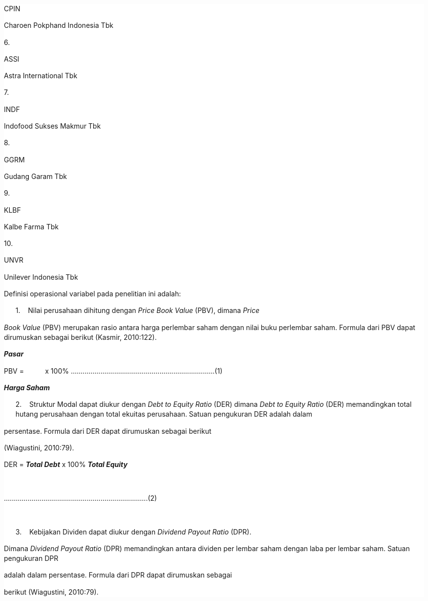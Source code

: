 <p><span class="font4">CPIN</span></p></td><td style="vertical-align:bottom;">
<p><span class="font4">Charoen Pokphand Indonesia Tbk</span></p></td></tr>
<tr><td style="vertical-align:bottom;">
<p><span class="font4">6.</span></p></td><td style="vertical-align:bottom;">
<p><span class="font4">ASSI</span></p></td><td style="vertical-align:bottom;">
<p><span class="font4">Astra International Tbk</span></p></td></tr>
<tr><td style="vertical-align:bottom;">
<p><span class="font4">7.</span></p></td><td style="vertical-align:bottom;">
<p><span class="font4">INDF</span></p></td><td style="vertical-align:bottom;">
<p><span class="font4">Indofood Sukses Makmur Tbk</span></p></td></tr>
<tr><td style="vertical-align:bottom;">
<p><span class="font4">8.</span></p></td><td style="vertical-align:bottom;">
<p><span class="font4">GGRM</span></p></td><td style="vertical-align:bottom;">
<p><span class="font4">Gudang Garam Tbk</span></p></td></tr>
<tr><td style="vertical-align:bottom;">
<p><span class="font4">9.</span></p></td><td style="vertical-align:bottom;">
<p><span class="font4">KLBF</span></p></td><td style="vertical-align:bottom;">
<p><span class="font4">Kalbe Farma Tbk</span></p></td></tr>
<tr><td style="vertical-align:bottom;">
<p><span class="font4">10.</span></p></td><td style="vertical-align:bottom;">
<p><span class="font4">UNVR</span></p></td><td style="vertical-align:bottom;">
<p><span class="font4">Unilever Indonesia Tbk</span></p></td></tr>
</table>
<p><span class="font5">Definisi operasional variabel pada penelitian ini adalah:</span></p>
<ul style="list-style:none;"><li>
<p><span class="font5">1. &nbsp;&nbsp;&nbsp;Nilai perusahaan dihitung dengan </span><span class="font5" style="font-style:italic;">Price Book Value</span><span class="font5"> (PBV), dimana </span><span class="font5" style="font-style:italic;">Price</span></p></li></ul>
<p><span class="font5" style="font-style:italic;">Book Value</span><span class="font5"> (PBV) merupakan rasio antara harga perlembar saham dengan nilai buku perlembar saham. Formula dari PBV dapat dirumuskan sebagai berikut (Kasmir, 2010:122).</span></p>
<p><span class="font3" style="font-weight:bold;font-style:italic;">Pasar</span></p>
<p><span class="font5">PBV = &nbsp;&nbsp;&nbsp;&nbsp;&nbsp;&nbsp;&nbsp;&nbsp;&nbsp;&nbsp;x </span><span class="font4">100% .........................................................................(1)</span></p>
<p><span class="font3" style="font-weight:bold;font-style:italic;">Harga Saham</span></p>
<ul style="list-style:none;"><li>
<p><span class="font5">2. &nbsp;&nbsp;&nbsp;Struktur Modal dapat diukur dengan </span><span class="font5" style="font-style:italic;">Debt to Equity Ratio</span><span class="font5"> (DER) dimana </span><span class="font5" style="font-style:italic;">Debt to Equity Ratio</span><span class="font5"> (DER) memandingkan total hutang perusahaan dengan total ekuitas perusahaan. Satuan pengukuran DER adalah dalam</span></p></li></ul>
<p><span class="font5">persentase. Formula dari DER dapat dirumuskan sebagai berikut</span></p>
<p><span class="font5">(Wiagustini, 2010:79).</span></p>
<div>
<p><span class="font5">DER = </span><span class="font3" style="font-weight:bold;font-style:italic;">Total Debt</span><span class="font5"> x </span><span class="font4">100% </span><span class="font3" style="font-weight:bold;font-style:italic;">Total Equity</span></p>
</div><br clear="all">
<div>
<p><span class="font4">.........................................................................(2)</span></p>
</div><br clear="all">
<ul style="list-style:none;"><li>
<p><span class="font5">3. &nbsp;&nbsp;&nbsp;Kebijakan Dividen dapat diukur dengan </span><span class="font5" style="font-style:italic;">Dividend Payout Ratio</span><span class="font5"> (DPR).</span></p></li></ul>
<p><span class="font5">Dimana </span><span class="font5" style="font-style:italic;">Dividend Payout Ratio</span><span class="font5"> (DPR) memandingkan antara dividen per lembar saham dengan laba per lembar saham. Satuan pengukuran DPR</span></p>
<p><span class="font5">adalah dalam persentase. Formula dari DPR dapat dirumuskan sebagai</span></p>
<p><span class="font5">berikut (Wiagustini, 2010:79).</span></p>